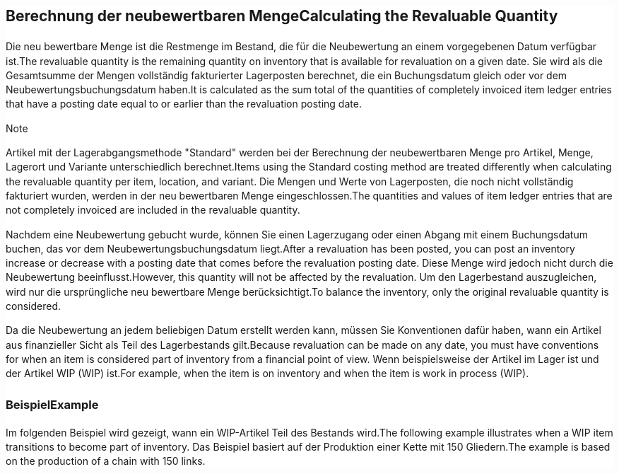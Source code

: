 ## <a name="calculating-the-revaluable-quantity"></a><span data-ttu-id="1ba13-113">Berechnung der neubewertbaren Menge</span><span class="sxs-lookup"><span data-stu-id="1ba13-113">Calculating the Revaluable Quantity</span></span>  
 <span data-ttu-id="1ba13-114">Die neu bewertbare Menge ist die Restmenge im Bestand, die für die Neubewertung an einem vorgegebenen Datum verfügbar ist.</span><span class="sxs-lookup"><span data-stu-id="1ba13-114">The revaluable quantity is the remaining quantity on inventory that is available for revaluation on a given date.</span></span> <span data-ttu-id="1ba13-115">Sie wird als die Gesamtsumme der Mengen vollständig fakturierter Lagerposten berechnet, die ein Buchungsdatum gleich oder vor dem Neubewertungsbuchungsdatum haben.</span><span class="sxs-lookup"><span data-stu-id="1ba13-115">It is calculated as the sum total of the quantities of completely invoiced item ledger entries that have a posting date equal to or earlier than the revaluation posting date.</span></span>  

> [!NOTE]  
>  <span data-ttu-id="1ba13-116">Artikel mit der Lagerabgangsmethode "Standard" werden bei der Berechnung der neubewertbaren Menge pro Artikel, Menge, Lagerort und Variante unterschiedlich berechnet.</span><span class="sxs-lookup"><span data-stu-id="1ba13-116">Items using the Standard costing method are treated differently when calculating the revaluable quantity per item, location, and variant.</span></span> <span data-ttu-id="1ba13-117">Die Mengen und Werte von Lagerposten, die noch nicht vollständig fakturiert wurden, werden in der neu bewertbaren Menge eingeschlossen.</span><span class="sxs-lookup"><span data-stu-id="1ba13-117">The quantities and values of item ledger entries that are not completely invoiced are included in the revaluable quantity.</span></span>  

<span data-ttu-id="1ba13-118">Nachdem eine Neubewertung gebucht wurde, können Sie einen Lagerzugang oder einen Abgang mit einem Buchungsdatum buchen, das vor dem Neubewertungsbuchungsdatum liegt.</span><span class="sxs-lookup"><span data-stu-id="1ba13-118">After a revaluation has been posted, you can post an inventory increase or decrease with a posting date that comes before the revaluation posting date.</span></span> <span data-ttu-id="1ba13-119">Diese Menge wird jedoch nicht durch die Neubewertung beeinflusst.</span><span class="sxs-lookup"><span data-stu-id="1ba13-119">However, this quantity will not be affected by the revaluation.</span></span> <span data-ttu-id="1ba13-120">Um den Lagerbestand auszugleichen, wird nur die ursprüngliche neu bewertbare Menge berücksichtigt.</span><span class="sxs-lookup"><span data-stu-id="1ba13-120">To balance the inventory, only the original revaluable quantity is considered.</span></span>  

<span data-ttu-id="1ba13-121">Da die Neubewertung an jedem beliebigen Datum erstellt werden kann, müssen Sie Konventionen dafür haben, wann ein Artikel aus finanzieller Sicht als Teil des Lagerbestands gilt.</span><span class="sxs-lookup"><span data-stu-id="1ba13-121">Because revaluation can be made on any date, you must have conventions for when an item is considered part of inventory from a financial point of view.</span></span> <span data-ttu-id="1ba13-122">Wenn beispielsweise der Artikel im Lager ist und der Artikel WIP (WIP) ist.</span><span class="sxs-lookup"><span data-stu-id="1ba13-122">For example, when the item is on inventory and when the item is work in process (WIP).</span></span>  

### <a name="example"></a><span data-ttu-id="1ba13-123">Beispiel</span><span class="sxs-lookup"><span data-stu-id="1ba13-123">Example</span></span>  
<span data-ttu-id="1ba13-124">Im folgenden Beispiel wird gezeigt, wann ein WIP-Artikel Teil des Bestands wird.</span><span class="sxs-lookup"><span data-stu-id="1ba13-124">The following example illustrates when a WIP item transitions to become part of inventory.</span></span> <span data-ttu-id="1ba13-125">Das Beispiel basiert auf der Produktion einer Kette mit 150 Gliedern.</span><span class="sxs-lookup"><span data-stu-id="1ba13-125">The example is based on the production of a chain with 150 links.</span></span>  
